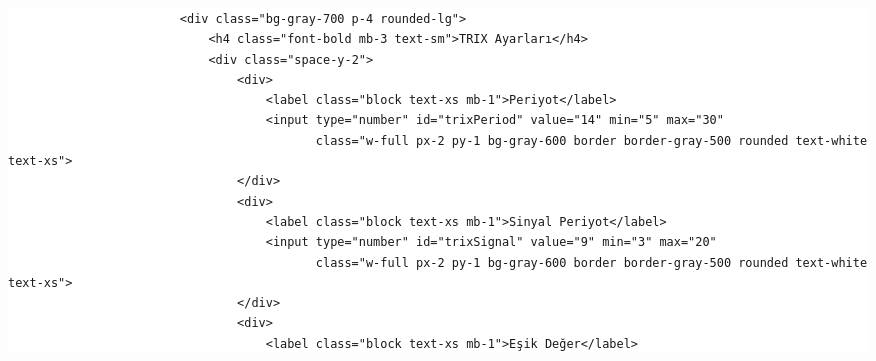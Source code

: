                             <div class="bg-gray-700 p-4 rounded-lg">
                                <h4 class="font-bold mb-3 text-sm">TRIX Ayarları</h4>
                                <div class="space-y-2">
                                    <div>
                                        <label class="block text-xs mb-1">Periyot</label>
                                        <input type="number" id="trixPeriod" value="14" min="5" max="30"
                                               class="w-full px-2 py-1 bg-gray-600 border border-gray-500 rounded text-white text-xs">
                                    </div>
                                    <div>
                                        <label class="block text-xs mb-1">Sinyal Periyot</label>
                                        <input type="number" id="trixSignal" value="9" min="3" max="20"
                                               class="w-full px-2 py-1 bg-gray-600 border border-gray-500 rounded text-white text-xs">
                                    </div>
                                    <div>
                                        <label class="block text-xs mb-1">Eşik Değer</label>

